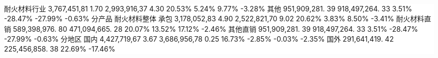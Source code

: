 耐火材料行业
3,767,451,81
1.70
2,993,916,37
4.30
20.53%
5.24%
9.77%
-3.28%
其他
951,909,281.
39
918,497,264.
33
3.51%
-28.47%
-27.99%
-0.63%
分产品
耐火材料整体
承包
3,178,052,83
4.90
2,522,821,70
9.02
20.62%
3.83%
8.50%
-3.41%
耐火材料直销
589,398,976.
80
471,094,665.
28
20.07%
13.52%
17.12%
-2.46%
其他直销
951,909,281.
39
918,497,264.
33
3.51%
-28.47%
-27.99%
-0.63%
分地区
国内
4,427,719,67
3.67
3,686,956,78
0.25
16.73%
-2.85%
-0.03%
-2.35%
国外
291,641,419.
42
225,456,858.
38
22.69%
-17.46%